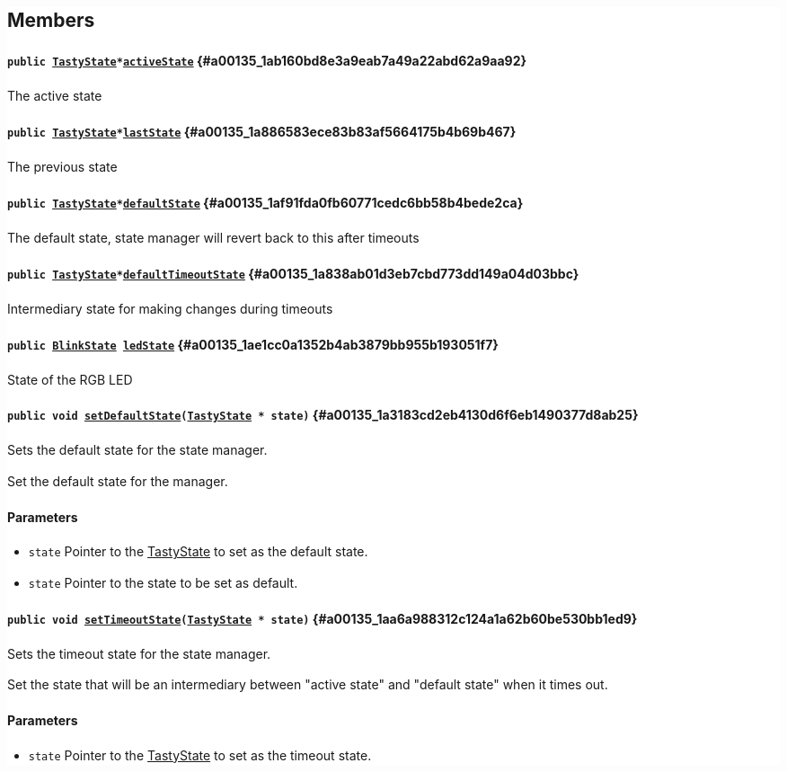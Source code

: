 ## Members

#### `public `[`TastyState`](#a00127)` * `[`activeState`](#a00135_1ab160bd8e3a9eab7a49a22abd62a9aa92) {#a00135_1ab160bd8e3a9eab7a49a22abd62a9aa92}

The active state

#### `public `[`TastyState`](#a00127)` * `[`lastState`](#a00135_1a886583ece83b83af5664175b4b69b467) {#a00135_1a886583ece83b83af5664175b4b69b467}

The previous state

#### `public `[`TastyState`](#a00127)` * `[`defaultState`](#a00135_1af91fda0fb60771cedc6bb58b4bede2ca) {#a00135_1af91fda0fb60771cedc6bb58b4bede2ca}

The default state, state manager will revert back to this after timeouts

#### `public `[`TastyState`](#a00127)` * `[`defaultTimeoutState`](#a00135_1a838ab01d3eb7cbd773dd149a04d03bbc) {#a00135_1a838ab01d3eb7cbd773dd149a04d03bbc}

Intermediary state for making changes during timeouts

#### `public `[`BlinkState`](#a00119)` `[`ledState`](#a00135_1ae1cc0a1352b4ab3879bb955b193051f7) {#a00135_1ae1cc0a1352b4ab3879bb955b193051f7}

State of the RGB LED

#### `public void `[`setDefaultState`](#a00135_1a3183cd2eb4130d6f6eb1490377d8ab25)`(`[`TastyState`](#a00127)` * state)` {#a00135_1a3183cd2eb4130d6f6eb1490377d8ab25}

Sets the default state for the state manager.

Set the default state for the manager.

#### Parameters
* `state` Pointer to the [TastyState](#a00127) to set as the default state.

* `state` Pointer to the state to be set as default.

#### `public void `[`setTimeoutState`](#a00135_1aa6a988312c124a1a62b60be530bb1ed9)`(`[`TastyState`](#a00127)` * state)` {#a00135_1aa6a988312c124a1a62b60be530bb1ed9}

Sets the timeout state for the state manager.

Set the state that will be an intermediary between "active state" and "default state" when it times out.

#### Parameters
* `state` Pointer to the [TastyState](#a00127) to set as the timeout state.
